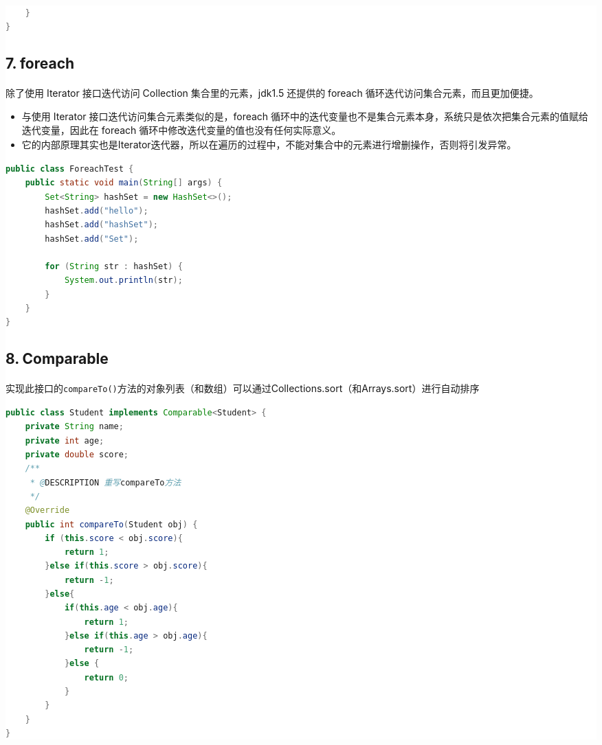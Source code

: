 ```java
    }
}
```



## 7. foreach

除了使用 Iterator 接口迭代访问 Collection 集合里的元素，jdk1.5 还提供的 foreach 循环迭代访问集合元素，而且更加便捷。

- 与使用 Iterator 接口迭代访问集合元素类似的是，foreach 循环中的迭代变量也不是集合元素本身，系统只是依次把集合元素的值赋给迭代变量，因此在 foreach 循环中修改迭代变量的值也没有任何实际意义。
- 它的内部原理其实也是Iterator迭代器，所以在遍历的过程中，不能对集合中的元素进行增删操作，否则将引发异常。

```java
public class ForeachTest {
    public static void main(String[] args) {
        Set<String> hashSet = new HashSet<>();
        hashSet.add("hello");
        hashSet.add("hashSet");
        hashSet.add("Set");

        for (String str : hashSet) {
            System.out.println(str);
        }
    }
}
```



## 8. Comparable

实现此接口的`compareTo()`方法的对象列表（和数组）可以通过Collections.sort（和Arrays.sort）进行自动排序

```java
public class Student implements Comparable<Student> {
    private String name;
    private int age;
    private double score;
    /**
     * @DESCRIPTION 重写compareTo方法
     */
    @Override
    public int compareTo(Student obj) {
        if (this.score < obj.score){
            return 1;
        }else if(this.score > obj.score){
            return -1;
        }else{
            if(this.age < obj.age){
                return 1;
            }else if(this.age > obj.age){
                return -1;
            }else {
                return 0;
            }
        }
    }
}
```
